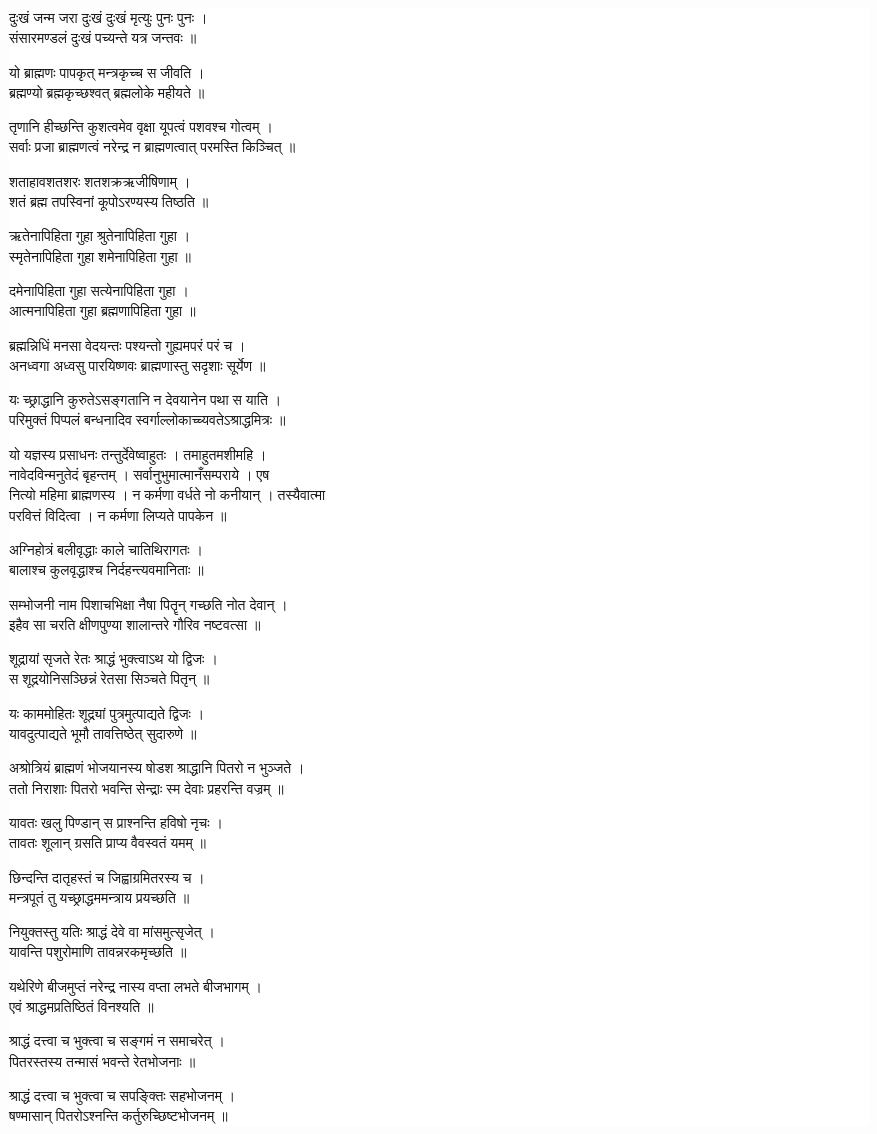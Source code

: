 दुःखं जन्म जरा दुःखं दुःखं मृत्युः पुनः पुनः ।  
संसारमण्डलं दुःखं पच्यन्ते यत्र जन्तवः ॥

यो ब्राह्मणः पापकृत् मन्त्रकृच्च स जीवति ।  
ब्रह्मण्यो ब्रह्मकृच्छश्वत् ब्रह्मलोके महीयते ॥

तृणानि हीच्छन्ति कुशत्वमेव वृक्षा यूपत्वं पशवश्च गोत्वम् ।  
सर्वाः प्रजा ब्राह्मणत्वं नरेन्द्र न ब्राह्मणत्वात् परमस्ति किञ्चित् ॥

शताहावशतशरः शतशक्रऋजीषिणाम् ।  
शतं ब्रह्म तपस्विनां कूपोऽरण्यस्य तिष्ठति ॥

ऋतेनापिहिता गुहा श्रुतेनापिहिता गुहा ।  
स्मृतेनापिहिता गुहा शमेनापिहिता गुहा ॥

दमेनापिहिता गुहा सत्येनापिहिता गुहा ।  
आत्मनापिहिता गुहा ब्रह्मणापिहिता गुहा ॥

ब्रह्मन्निधिं मनसा वेदयन्तः पश्यन्तो गुह्यमपरं परं च ।  
अनध्वगा अध्वसु पारयिष्णवः ब्राह्मणास्तु सदृशाः सूर्येण ॥

यः च्छ्राद्धानि कुरुतेऽसङ्गतानि न देवयानेन पथा स याति ।  
परिमुक्तं पिप्पलं बन्धनादिव स्वर्गाल्लोकाच्च्यवतेऽश्राद्धमित्रः ॥

यो यज्ञस्य प्रसाधनः तन्तुर्देवेष्वाहुतः । तमाहुतमशीमहि ।  
नावेदविन्मनुतेदं बृहन्तम् । सर्वानुभुमात्मानँसम्पराये । एष  
नित्यो महिमा ब्राह्मणस्य । न कर्मणा वर्धते नो कनीयान् । तस्यैवात्मा  
परवित्तं विदित्वा । न कर्मणा लिप्यते पापकेन ॥

अग्निहोत्रं बलीवृद्धाः काले चातिथिरागतः ।  
बालाश्च कुलवृद्धाश्च निर्दहन्त्यवमानिताः ॥

सम्भोजनी नाम पिशाचभिक्षा नैषा पितॄन् गच्छति नोत देवान् ।  
इहैव सा चरति क्षीणपुण्या शालान्तरे गौरिव नष्टवत्सा ॥

शूद्रायां सृजते रेतः श्राद्धं भुक्त्वाऽथ यो द्विजः ।  
स शूद्रयोनिसञ्छिन्नं रेतसा सिञ्चते पितृन् ॥

यः काममोहितः शूद्र्यां पुत्रमुत्पाद्यते द्विजः ।  
यावदुत्पाद्यते भूमौ तावत्तिष्ठेत् सुदारुणे ॥

अश्रोत्रियं ब्राह्मणं भोजयानस्य षोडश श्राद्धानि पितरो न भुञ्जते ।  
ततो निराशाः पितरो भवन्ति सेन्द्राः स्म देवाः प्रहरन्ति वज्रम् ॥

यावतः खलु पिण्डान् स प्राश्नन्ति हविषो नृचः ।  
तावतः शूलान् ग्रसति प्राप्य वैवस्वतं यमम् ॥

छिन्दन्ति दातृहस्तं च जिह्वाग्रमितरस्य च ।  
मन्त्रपूतं तु यच्छ्राद्धममन्त्राय प्रयच्छति ॥

नियुक्तस्तु यतिः श्राद्धं देवे वा मांसमुत्सृजेत् ।  
यावन्ति पशुरोमाणि तावन्नरकमृच्छति ॥

यथेरिणे बीजमुप्तं नरेन्द्र नास्य वप्ता लभते बीजभागम् ।  
एवं श्राद्धमप्रतिष्ठितं विनश्यति ॥

श्राद्धं दत्त्वा च भुक्त्वा च सङ्गमं न समाचरेत् ।  
पितरस्तस्य तन्मासं भवन्ते रेतभोजनाः ॥

श्राद्धं दत्त्वा च भुक्त्वा च सपङ्क्तिः सहभोजनम् ।  
षण्मासान् पितरोऽश्नन्ति कर्तुरुच्छिष्टभोजनम् ॥
